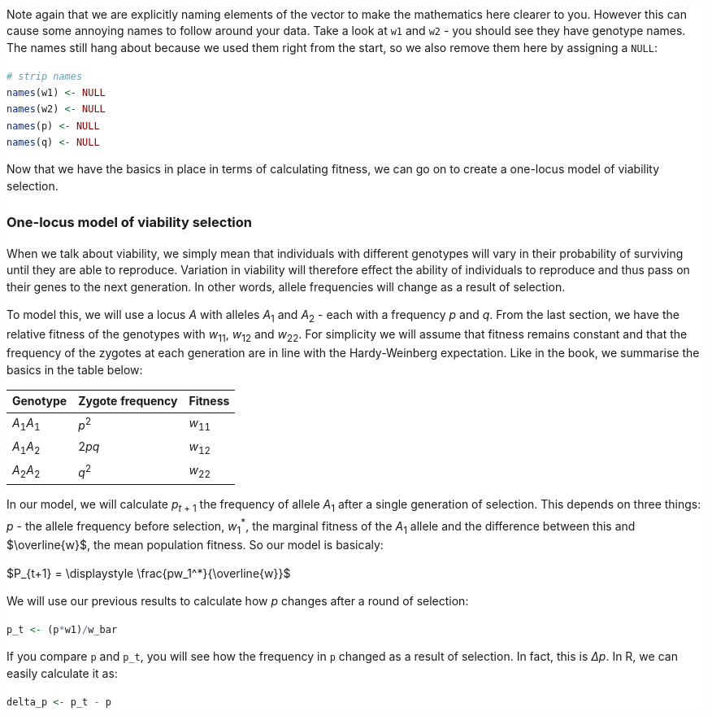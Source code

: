 Note again that we are explicitly naming elements of the vector to make the mathematics here clearer to you. However this can cause some annoying names to follow around your data. Take a look at `w1` and `w2` - you should see they have genotype names. The names still hang about because we used them right from the start, so we also remove them here by assigning a `NULL`:


```r
# strip names
names(w1) <- NULL
names(w2) <- NULL
names(p) <- NULL
names(q) <- NULL
```

Now that we have the basics in place in terms of calculating fitness, we can go on to create a one-locus model of viability selection.

### One-locus model of viability selection

When we talk about viability, we simply mean that individuals with different genotypes will vary in their probability of surviving until they are able to reproduce. Variation in viability will therefore effect the ability of individuals to reproduce and thus pass on their genes to the next generation. In other words, allele frequencies will change as a result of selection.

To model this, we will use a locus $A$ with alleles $A_1$ and $A_2$ - each with a frequency $p$ and $q$. From the last section, we have the relative fitness of the genotypes with $w_{11}$, $w_{12}$ and $w_{22}$. For simplicity we will assume that fitness remains constant and that the frequency of the zygotes at each generation are in line with the Hardy-Weinberg expectation. Like in the book, we summarise the basics in the table below:

| Genotype | Zygote frequency | Fitness  |
|:---------|:-----------------|:---------|
| $A_1A_1$ | $p^2$            | $w_{11}$ |
| $A_1A_2$ | $2pq$            | $w_{12}$ |
| $A_2A_2$ | $q^2$            | $w_{22}$ |

In our model, we will calculate $p_{t+1}$ the frequency of allele $A_1$ after a single generation of selection. This depends on three things: $p$ - the allele frequency before selection, $w_1{^*}$, the marginal fitness of the $A_1$ allele and the difference between this and $\overline{w}$, the mean population fitness. So our model is basicaly:

$P_{t+1} = \displaystyle \frac{pw_1^*}{\overline{w}}$

We will use our previous results to calculate how $p$ changes after a round of selection:


```r
p_t <- (p*w1)/w_bar
```

If you compare `p` and `p_t`, you will see how the frequency in `p` changed as a result of selection. In fact, this is $\Delta p$. In R, we can easily calculate it as:


```r
delta_p <- p_t - p 
```
